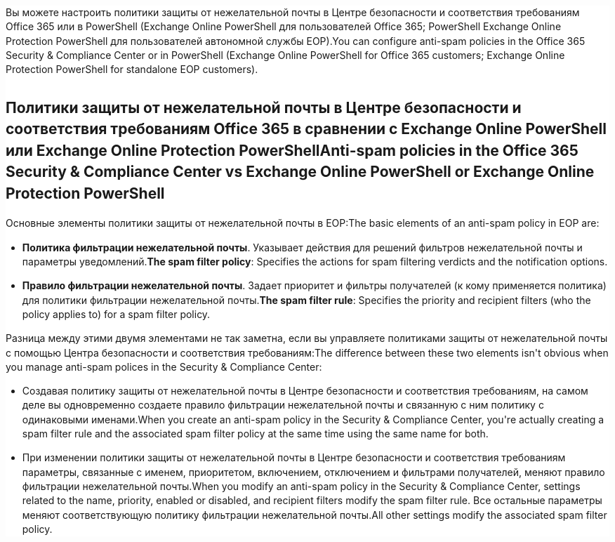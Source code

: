 <span data-ttu-id="4acf6-110">Вы можете настроить политики защиты от нежелательной почты в Центре безопасности и соответствия требованиям Office 365 или в PowerShell (Exchange Online PowerShell для пользователей Office 365; PowerShell Exchange Online Protection PowerShell для пользователей автономной службы EOP).</span><span class="sxs-lookup"><span data-stu-id="4acf6-110">You can configure anti-spam policies in the Office 365 Security & Compliance Center or in PowerShell (Exchange Online PowerShell for Office 365 customers; Exchange Online Protection PowerShell for standalone EOP customers).</span></span>

## <a name="anti-spam-policies-in-the-office-365-security--compliance-center-vs-exchange-online-powershell-or-exchange-online-protection-powershell"></a><span data-ttu-id="4acf6-111">Политики защиты от нежелательной почты в Центре безопасности и соответствия требованиям Office 365 в сравнении с Exchange Online PowerShell или Exchange Online Protection PowerShell</span><span class="sxs-lookup"><span data-stu-id="4acf6-111">Anti-spam policies in the Office 365 Security & Compliance Center vs Exchange Online PowerShell or Exchange Online Protection PowerShell</span></span>

<span data-ttu-id="4acf6-112">Основные элементы политики защиты от нежелательной почты в EOP:</span><span class="sxs-lookup"><span data-stu-id="4acf6-112">The basic elements of an anti-spam policy in EOP are:</span></span>

- <span data-ttu-id="4acf6-113">**Политика фильтрации нежелательной почты**. Указывает действия для решений фильтров нежелательной почты и параметры уведомлений.</span><span class="sxs-lookup"><span data-stu-id="4acf6-113">**The spam filter policy**: Specifies the actions for spam filtering verdicts and the notification options.</span></span>

- <span data-ttu-id="4acf6-114">**Правило фильтрации нежелательной почты**. Задает приоритет и фильтры получателей (к кому применяется политика) для политики фильтрации нежелательной почты.</span><span class="sxs-lookup"><span data-stu-id="4acf6-114">**The spam filter rule**: Specifies the priority and recipient filters (who the policy applies to) for a spam filter policy.</span></span>

<span data-ttu-id="4acf6-115">Разница между этими двумя элементами не так заметна, если вы управляете политиками защиты от нежелательной почты с помощью Центра безопасности и соответствия требованиям:</span><span class="sxs-lookup"><span data-stu-id="4acf6-115">The difference between these two elements isn't obvious when you manage anti-spam polices in the Security & Compliance Center:</span></span>

- <span data-ttu-id="4acf6-116">Создавая политику защиты от нежелательной почты в Центре безопасности и соответствия требованиям, на самом деле вы одновременно создаете правило фильтрации нежелательной почты и связанную с ним политику с одинаковыми именами.</span><span class="sxs-lookup"><span data-stu-id="4acf6-116">When you create an anti-spam policy in the Security & Compliance Center, you're actually creating a spam filter rule and the associated spam filter policy at the same time using the same name for both.</span></span>

- <span data-ttu-id="4acf6-117">При изменении политики защиты от нежелательной почты в Центре безопасности и соответствия требованиям параметры, связанные с именем, приоритетом, включением, отключением и фильтрами получателей, меняют правило фильтрации нежелательной почты.</span><span class="sxs-lookup"><span data-stu-id="4acf6-117">When you modify an anti-spam policy in the Security & Compliance Center, settings related to the name, priority, enabled or disabled, and recipient filters modify the spam filter rule.</span></span> <span data-ttu-id="4acf6-118">Все остальные параметры меняют соответствующую политику фильтрации нежелательной почты.</span><span class="sxs-lookup"><span data-stu-id="4acf6-118">All other settings modify the associated spam filter policy.</span></span>
